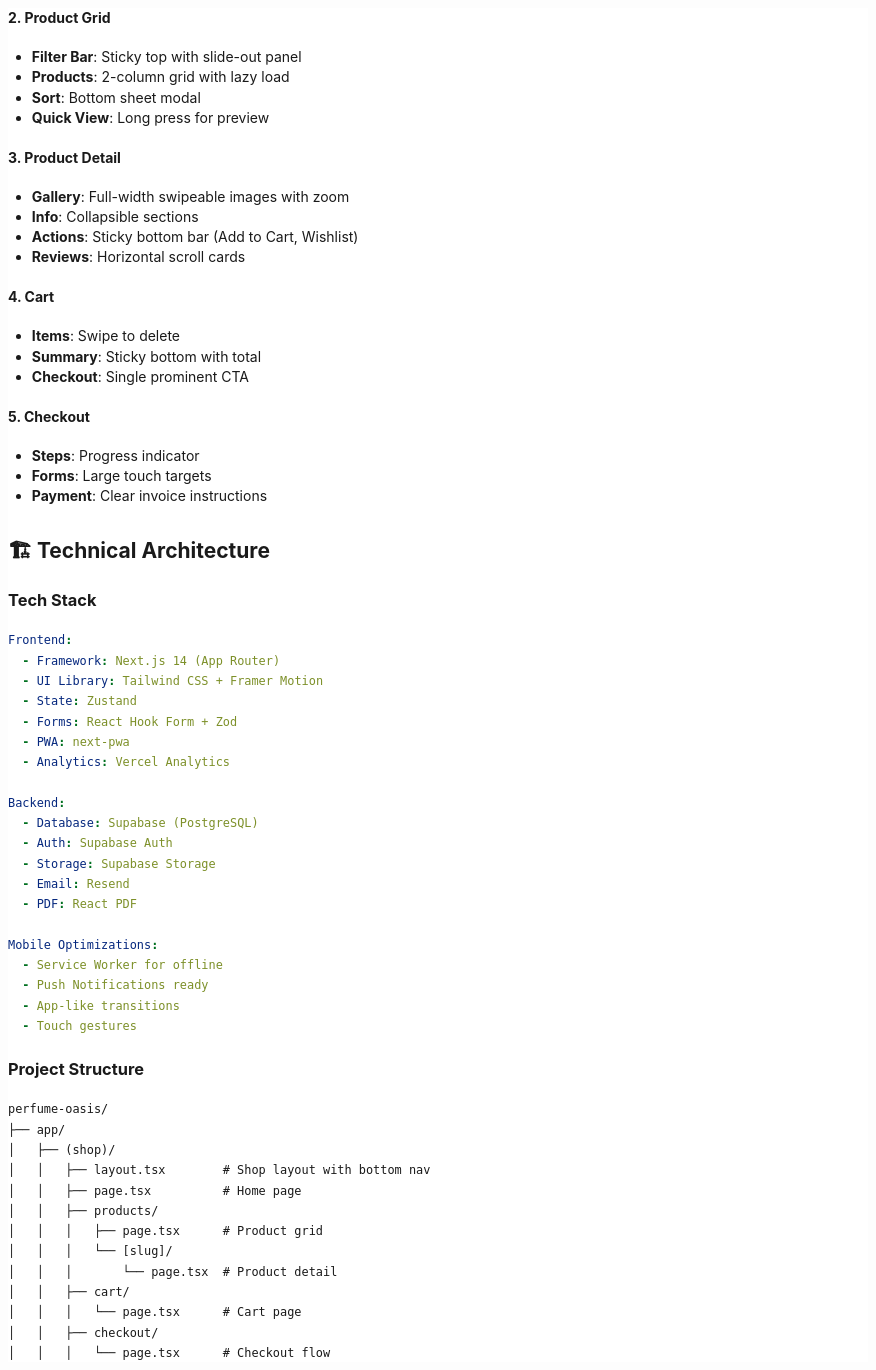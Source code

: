 #### 2. Product Grid
- **Filter Bar**: Sticky top with slide-out panel
- **Products**: 2-column grid with lazy load
- **Sort**: Bottom sheet modal
- **Quick View**: Long press for preview

#### 3. Product Detail
- **Gallery**: Full-width swipeable images with zoom
- **Info**: Collapsible sections
- **Actions**: Sticky bottom bar (Add to Cart, Wishlist)
- **Reviews**: Horizontal scroll cards

#### 4. Cart
- **Items**: Swipe to delete
- **Summary**: Sticky bottom with total
- **Checkout**: Single prominent CTA

#### 5. Checkout
- **Steps**: Progress indicator
- **Forms**: Large touch targets
- **Payment**: Clear invoice instructions

## 🏗️ Technical Architecture

### Tech Stack
```yaml
Frontend:
  - Framework: Next.js 14 (App Router)
  - UI Library: Tailwind CSS + Framer Motion
  - State: Zustand
  - Forms: React Hook Form + Zod
  - PWA: next-pwa
  - Analytics: Vercel Analytics

Backend:
  - Database: Supabase (PostgreSQL)
  - Auth: Supabase Auth
  - Storage: Supabase Storage
  - Email: Resend
  - PDF: React PDF

Mobile Optimizations:
  - Service Worker for offline
  - Push Notifications ready
  - App-like transitions
  - Touch gestures
```

### Project Structure
```
perfume-oasis/
├── app/
│   ├── (shop)/
│   │   ├── layout.tsx        # Shop layout with bottom nav
│   │   ├── page.tsx          # Home page
│   │   ├── products/
│   │   │   ├── page.tsx      # Product grid
│   │   │   └── [slug]/
│   │   │       └── page.tsx  # Product detail
│   │   ├── cart/
│   │   │   └── page.tsx      # Cart page
│   │   ├── checkout/
│   │   │   └── page.tsx      # Checkout flow
```